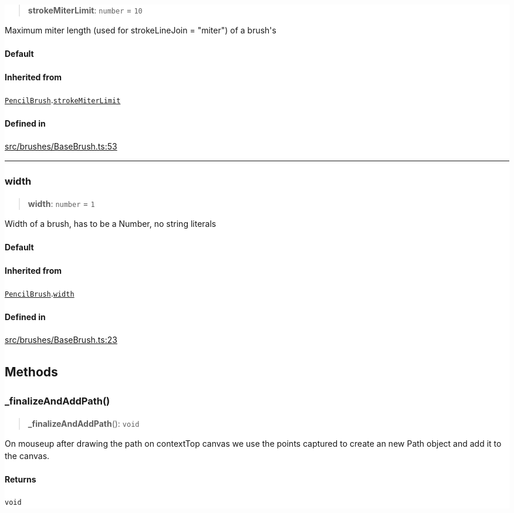 > **strokeMiterLimit**: `number` = `10`

Maximum miter length (used for strokeLineJoin = "miter") of a brush's

#### Default

```ts

```

#### Inherited from

[`PencilBrush`](/api/classes/pencilbrush/).[`strokeMiterLimit`](/api/classes/pencilbrush/#strokemiterlimit)

#### Defined in

[src/brushes/BaseBrush.ts:53](https://github.com/fabricjs/fabric.js/blob/5c1240d8b4662e45868dd33f385f941de21c8e9c/src/brushes/BaseBrush.ts#L53)

***

### width

> **width**: `number` = `1`

Width of a brush, has to be a Number, no string literals

#### Default

```ts

```

#### Inherited from

[`PencilBrush`](/api/classes/pencilbrush/).[`width`](/api/classes/pencilbrush/#width)

#### Defined in

[src/brushes/BaseBrush.ts:23](https://github.com/fabricjs/fabric.js/blob/5c1240d8b4662e45868dd33f385f941de21c8e9c/src/brushes/BaseBrush.ts#L23)

## Methods

### \_finalizeAndAddPath()

> **\_finalizeAndAddPath**(): `void`

On mouseup after drawing the path on contextTop canvas
we use the points captured to create an new Path object
and add it to the canvas.

#### Returns

`void`
